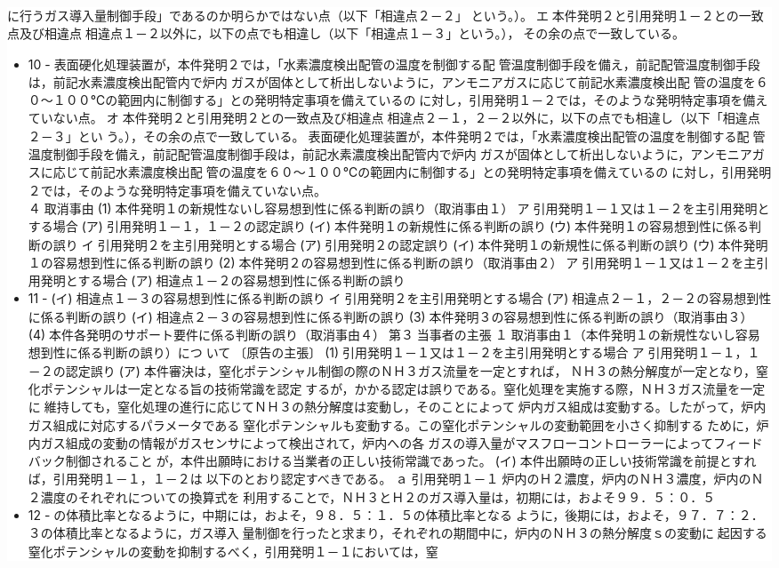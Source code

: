 に行うガス導入量制御手段」であるのか明らかではない点（以下「相違点２－２」
という。）。 
エ 本件発明２と引用発明１－２との一致点及び相違点 
相違点１－２以外に，以下の点でも相違し（以下「相違点１－３」という。），
その余の点で一致している。 
- 10 - 
表面硬化処理装置が，本件発明２では，「水素濃度検出配管の温度を制御する配
管温度制御手段を備え，前記配管温度制御手段は，前記水素濃度検出配管内で炉内
ガスが固体として析出しないように，アンモニアガスに応じて前記水素濃度検出配
管の温度を６０～１００℃の範囲内に制御する」との発明特定事項を備えているの
に対し，引用発明１－２では，そのような発明特定事項を備えていない点。 
オ 本件発明２と引用発明２との一致点及び相違点 
相違点２－１，２－２以外に，以下の点でも相違し（以下「相違点２－３」とい
う。），その余の点で一致している。 
表面硬化処理装置が，本件発明２では，「水素濃度検出配管の温度を制御する配
管温度制御手段を備え，前記配管温度制御手段は，前記水素濃度検出配管内で炉内
ガスが固体として析出しないように，アンモニアガスに応じて前記水素濃度検出配
管の温度を６０～１００℃の範囲内に制御する」との発明特定事項を備えているの
に対し，引用発明２では，そのような発明特定事項を備えていない点。  
 ４ 取消事由 
 (1) 本件発明１の新規性ないし容易想到性に係る判断の誤り（取消事由１） 
 ア 引用発明１－１又は１－２を主引用発明とする場合 
 (ア) 引用発明１－１，１－２の認定誤り 
 (イ) 本件発明１の新規性に係る判断の誤り 
 (ウ) 本件発明１の容易想到性に係る判断の誤り 
 イ 引用発明２を主引用発明とする場合 
 (ア) 引用発明２の認定誤り 
 (イ) 本件発明１の新規性に係る判断の誤り 
 (ウ) 本件発明１の容易想到性に係る判断の誤り 
 (2) 本件発明２の容易想到性に係る判断の誤り（取消事由２） 
 ア 引用発明１－１又は１－２を主引用発明とする場合 
 (ア) 相違点１－２の容易想到性に係る判断の誤り 
- 11 - 
 (イ) 相違点１－３の容易想到性に係る判断の誤り 
イ 引用発明２を主引用発明とする場合 
 (ア) 相違点２－１，２－２の容易想到性に係る判断の誤り 
(イ) 相違点２－３の容易想到性に係る判断の誤り 
 (3) 本件発明３の容易想到性に係る判断の誤り（取消事由３） 
 (4) 本件各発明のサポート要件に係る判断の誤り（取消事由４） 
第３ 当事者の主張 
 １ 取消事由１（本件発明１の新規性ないし容易想到性に係る判断の誤り）につ
いて 
〔原告の主張〕 
 (1) 引用発明１－１又は１－２を主引用発明とする場合 
 ア 引用発明１－１，１－２の認定誤り 
 (ア) 本件審決は，窒化ポテンシャル制御の際のＮＨ３ガス流量を一定とすれば，
ＮＨ３の熱分解度が一定となり，窒化ポテンシャルは一定となる旨の技術常識を認定
するが，かかる認定は誤りである。窒化処理を実施する際，ＮＨ３ガス流量を一定に
維持しても，窒化処理の進行に応じてＮＨ３の熱分解度は変動し，そのことによって
炉内ガス組成は変動する。したがって，炉内ガス組成に対応するパラメータである
窒化ポテンシャルも変動する。この窒化ポテンシャルの変動範囲を小さく抑制する
ために，炉内ガス組成の変動の情報がガスセンサによって検出されて，炉内への各
ガスの導入量がマスフローコントローラーによってフィードバック制御されること
が，本件出願時における当業者の正しい技術常識であった。 
 (イ) 本件出願時の正しい技術常識を前提とすれば，引用発明１－１，１－２は
以下のとおり認定すべきである。 
ａ 引用発明１－１ 
炉内のＨ２濃度，炉内のＮＨ３濃度，炉内のＮ２濃度のそれぞれについての換算式を
利用することで，ＮＨ３とＨ２のガス導入量は，初期には，およそ９９．５：０．５
- 12 - 
の体積比率となるように，中期には，およそ，９８．５：１．５の体積比率となる
ように，後期には，およそ，９７．７：２．３の体積比率となるように，ガス導入
量制御を行ったと求まり，それぞれの期間中に，炉内のＮＨ３の熱分解度ｓの変動に
起因する窒化ポテンシャルの変動を抑制するべく，引用発明１－１においては，窒